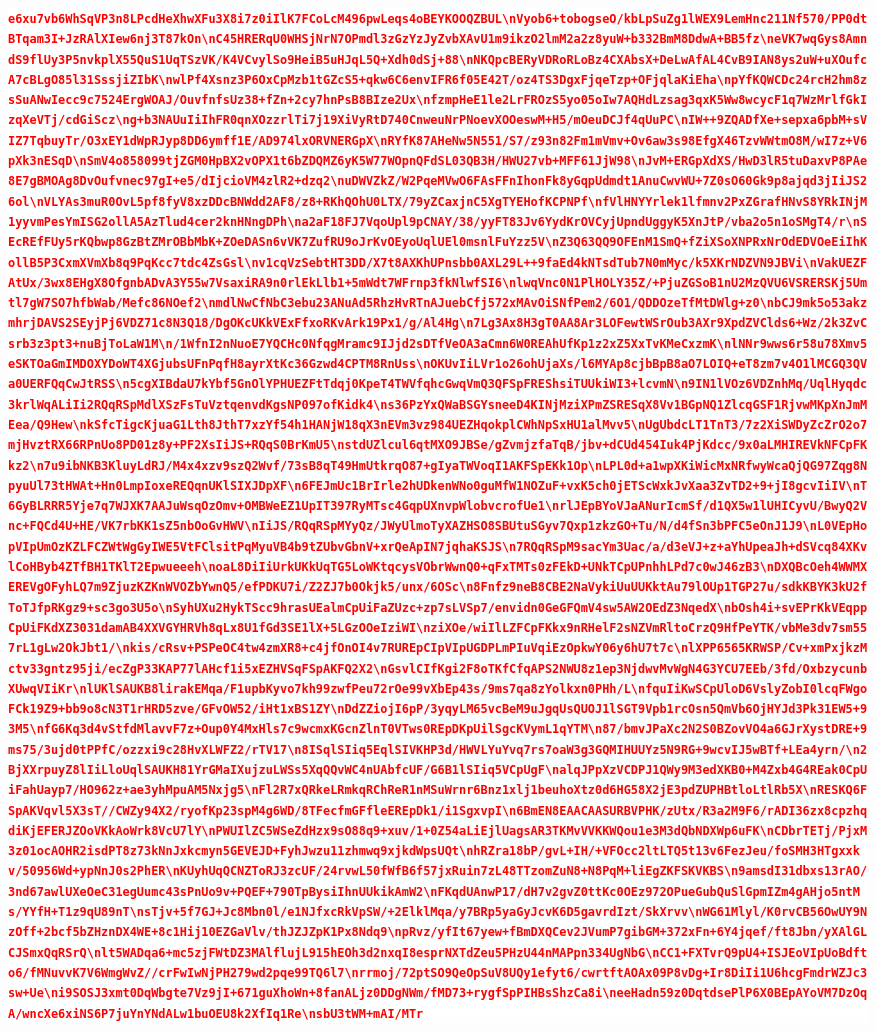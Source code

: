 ```{.json .output n=4}
e6xu7vb6WhSqVP3n8LPcdHeXhwXFu3X8i7z0iIlK7FCoLcM496pwLeqs4oBEYKOOQZBUL\nVyob6+tobogseO/kbLpSuZg1lWEX9LemHnc211Nf570/PP0dtBTqam3I+JzRAlXIew6nj3T87kOn\nC45HRERqU0WHSjNrN7OPmdl3zGzYzJyZvbXAvU1m9ikzO2lmM2a2z8yuW+b332BmM8DdwA+BB5fz\neVK7wqGys8AmndS9flUy3P5nvkplX55QuS1UqTSzVK/K4VCvylSo9HeiB5uHJqL5Q+Xdh0dSj+88\nNKQpcBERyVDRoRLoBz4CXAbsX+DeLwAfAL4CvB9IAN8ys2uW+uXOufcA7cBLgO85l31SssjiZIbK\nwlPf4Xsnz3P6OxCpMzb1tGZcS5+qkw6C6envIFR6f05E42T/oz4TS3DgxFjqeTzp+OFjqlaKiEha\npYfKQWCDc24rcH2hm8zsSuANwIecc9c7524ErgWOAJ/OuvfnfsUz38+fZn+2cy7hnPsB8BIze2Ux\nfzmpHeE1le2LrFROzS5yo05oIw7AQHdLzsag3qxK5Ww8wcycF1q7WzMrlfGkIzqXeVTj/cdGiScz\ng+b3NAUuIiIhFR0qnXOzzrlTi7j19XiVyRtD740CnweuNrPNoevXOOeswM+H5/mOeuDCJf4qUuPC\nIW++9ZQADfXe+sepxa6pbM+sVIZ7TqbuyTr/O3xEY1dWpRJyp8DD6ymff1E/AD974lxORVNERGpX\nRYfK87AHeNw5N551/S7/z93n82Fm1mVmv+Ov6aw3s98EfgX46TzvWWtmO8M/wI7z+V6pXk3nESqD\nSmV4o858099tjZGM0HpBX2vOPX1t6bZDQMZ6yK5W77WOpnQFdSL03QB3H/HWU27vb+MFF61JjW98\nJvM+ERGpXdXS/HwD3lR5tuDaxvP8PAe8E7gBMOAg8DvOufvnec97gI+e5/dIjcioVM4zlR2+dzq2\nuDWVZkZ/W2PqeMVwO6FAsFFnIhonFk8yGqpUdmdt1AnuCwvWU+7Z0sO60Gk9p8ajqd3jIiJS26ol\nVLYAs3muR0OvL5pf8fyV8xzDDcBNWdd2AF8/z8+RKhQOhU0LTX/79yZCaxjnC5XgTYEHofKCPNPf\nfVlHNYYrlek1lfmnv2PxZGrafHNvS8YRkINjM1yyvmPesYmISG2ollA5AzTlud4cer2knHNngDPh\na2aF18FJ7VqoUpl9pCNAY/38/yyFT83Jv6YydKrOVCyjUpndUggyK5XnJtP/vba2o5n1oSMgT4/r\nSEcREfFUy5rKQbwp8GzBtZMrOBbMbK+ZOeDASn6vVK7ZufRU9oJrKvOEyoUqlUEl0msnlFuYzz5V\nZ3Q63QQ9OFEnM1SmQ+fZiXSoXNPRxNrOdEDVOeEiIhKollB5P3CxmXVmXb8q9PqKcc7tdc4ZsGsl\nv1cqVzSebtHT3DD/X7t8AXKhUPnsbb0AXL29L++9faEd4kNTsdTub7N0mMyc/k5XKrNDZVN9JBVi\nVakUEZFAtUx/3wx8EHgX8OfgnbADvA3Y55w7VsaxiRA9n0rlEkLlb1+5mWdt7WFrnp3fkNlwfSI6\nlwqVnc0N1PlHOLY35Z/+PjuZGSoB1nU2MzQVU6VSRERSKj5Umtl7gW7SO7hfbWab/Mefc86NOef2\nmdlNwCfNbC3ebu23ANuAd5RhzHvRTnAJuebCfj572xMAvOiSNfPem2/6O1/QDDOzeTfMtDWlg+z0\nbCJ9mk5o53akzmhrjDAVS2SEyjPj6VDZ71c8N3Q18/DgOKcUKkVExFfxoRKvArk19Px1/g/Al4Hg\n7Lg3Ax8H3gT0AA8Ar3LOFewtWSrOub3AXr9XpdZVClds6+Wz/2k3ZvCsrb3z3pt3+nuBjToLaW1M\n/1WfnI2nNuoE7YQCHc0NfqgMramc9IJjd2sDTfVeOA3aCmn6W0REAhUfKp1z2xZ5XxTvKMeCxzmK\nlNNr9wws6r58u78Xmv5eSKTOaGmIMDOXYDoWT4XGjubsUFnPqfH8ayrXtKc36Gzwd4CPTM8RnUss\nOKUvIiLVr1o26ohUjaXs/l6MYAp8cjbBpB8aO7LOIQ+eT8zm7v4O1lMCGQ3QVa0UERFQqCwJtRSS\n5cgXIBdaU7kYbf5GnOlYPHUEZFtTdqj0KpeT4TWVfqhcGwqVmQ3QFSpFREShsiTUUkiWI3+lcvmN\n9IN1lVOz6VDZnhMq/UqlHyqdc3krlWqALiIi2RQqRSpMdlXSzFsTuVztqenvdKgsNP097ofKidk4\ns36PzYxQWaBSGYsneeD4KINjMziXPmZSRESqX8Vv1BGpNQ1ZlcqGSF1RjvwMKpXnJmMEea/Q9Hew\nkSfcTigcKjuaG1Lth8JthT7xzYf54h1HANjW18qX3nEVm3vz984UEZHqokplCWhNpSxHU1alMvv5\nUgUbdcLT1TnT3/7z2XiSWDyZcZrO2o7mjHvztRX66RPnUo8PD01z8y+PF2XsIiJS+RQqS0BrKmU5\nstdUZlcul6qtMXO9JBSe/gZvmjzfaTqB/jbv+dCUd454Iuk4PjKdcc/9x0aLMHIREVkNFCpFKkz2\n7u9ibNKB3KluyLdRJ/M4x4xzv9szQ2Wvf/73sB8qT49HmUtkrqO87+gIyaTWVoqI1AKFSpEKk1Op\nLPL0d+a1wpXKiWicMxNRfwyWcaQjQG97Zqg8NpyuUl73tHWAt+Hn0LmpIoxeREQqnUKlSIXJDpXF\n6FEJmUc1BrIrle2hUDkenWNo0guMfW1NOZuF+vxK5ch0jETScWxkJvXaa3ZvTD2+9+jI8gcvIiIV\nT6GyBLRRR5Yje7q7WJXK7AAJuWsqOzOmv+OMBWeEZ1UpIT397RyMTsc4GqpUXnvpWlobvcrofUe1\nrlJEpBYoVJaANurIcmSf/d1QX5w1lUHICyvU/BwyQ2Vnc+FQCd4U+HE/VK7rbKK1sZ5nbOoGvHWV\nIiJS/RQqRSpMYyQz/JWyUlmoTyXAZHSO8SBUtuSGyv7Qxp1zkzGO+Tu/N/d4fSn3bPFC5eOnJ1J9\nL0VEpHopVIpUmOzKZLFCZWtWgGyIWE5VtFClsitPqMyuVB4b9tZUbvGbnV+xrQeApIN7jqhaKSJS\n7RQqRSpM9sacYm3Uac/a/d3eVJ+z+aYhUpeaJh+dSVcq84XKvlCoHByb4ZTfBH1TKlT2Epwueeeh\noaL8DiIiUrkUKkUqTG5LoWKtqcysVObrWwnQ0+qFxTMTs0zFEkD+UNkTCpUPnhhLPd7c0wJ46zB3\nDXQBcOeh4WWMXEREVgOFyhLQ7m9ZjuzKZKnWVOZbYwnQ5/efPDKU7i/Z2ZJ7b0Okjk5/unx/6OSc\n8Fnfz9neB8CBE2NaVykiUuUUKktAu79lOUp1TGP27u/sdkKBYK3kU2fToTJfpRKgz9+sc3go3U5o\nSyhUXu2HykTScc9hrasUEalmCpUiFaZUzc+zp7sLVSp7/envidn0GeGFQmV4sw5AW2OEdZ3NqedX\nbOsh4i+svEPrKkVEqppCpUiFKdXZ3031damAB4XXVGYHRVh8qLx8U1fGd3SE1lX+5LGzOOeIziWI\nziXOe/wiIlLZFCpFKkx9nRHelF2sNZVmRltoCrzQ9HfPeYTK/vbMe3dv7sm557rL1gLw2OkJbt1/\nkis/cRsv+PSPeOC4tw4zmXR8+c4jfOnOI4v7RUREpCIpVIpUGDPLmPIuVqiEzOpkwY06y6hU7t7c\nlXPP6565KRWSP/Cv+xmPxjkzMctv33gntz95ji/ecZgP33KAP77lAHcf1i5xEZHVSqFSpAKFQ2X2\nGsvlCIfKgi2F8oTKfCfqAPS2NWU8z1ep3NjdwvMvWgN4G3YCU7EEb/3fd/OxbzycunbXUwqVIiKr\nlUKlSAUKB8lirakEMqa/F1upbKyvo7kh99zwfPeu72rOe99vXbEp43s/9ms7qa8zYolkxn0PHh/L\nfquIiKwSCpUloD6VslyZobI0lcqFWgoFCk19Z9+bb9o8cN3T1rHRD5zve/GFvOW52/iHt1xBS1ZY\nDdZZiojI6pP/3yqyLM65vcBeM9uJgqUsQUOJ1lSGT9Vpb1rcOsn5QmVb6OjHYJd3Pk31EW5+93M5\nfG6Kq3d4vStfdMlavvF7z+Oup0Y4MxHls7c9wcmxKGcnZlnT0VTws0REpDKpUilSgcKVymL1qYTM\n87/bmvJPaXc2N2S0BZovVO4a6GJrXystDRE+9ms75/3ujd0tPPfC/ozzxi9c28HvXLWFZ2/rTV17\n8ISqlSIiq5EqlSIVKHP3d/HWVLYuYvq7rs7oaW3g3GQMIHUUYz5N9RG+9wcvIJ5wBTf+LEa4yrn/\n2BjXXrpuyZ8lIiLloUqlSAUKH81YrGMaIXujzuLWSs5XqQQvWC4nUAbfcUF/G6B1lSIiq5VCpUgF\nalqJPpXzVCDPJ1QWy9M3edXKB0+M4Zxb4G4REak0CpUiFahUayp7/HO962z+ae3yhMpuAM5Nxjg5\nFl2R7xQRkeLRmkqRChReR1nMSuWrnr6Bnz1xlj1beuhoXtz0d6HG58X2jE3pdZUPHBtloLtlRb5X\nRESKQ6FSpAKVqvl5X3sT//CWZy94X2/ryofKp23spM4g6WD/8TFecfmGFfleEREpDk1/i1SgxvpI\n6BmEN8EAACAASURBVPHK/zUtx/R3a2M9F6/rADI36zx8cpzhqdiKjEFERJZOoVKkAoWrk8VcU7lY\nPWUIlZC5WSeZdHzx9sO88q9+xuv/1+0Z54aLiEjlUagsAR3TKMvVVKKWQou1e3M3dQbNDXWp6uFK\nCDbrTETj/PjxM3z01ocAOHR2isdPT8z73kNnJxkcmyn5GEVEJD+FyhJwzu11zhmwq9xjkdWpsUQt\nhRZra18bP/gvL+IH/+VFOcc2ltLTQ5t13v6FezJeu/foSMH3HTgxxkv/50956Wd+ypNnJ0s2PhER\nKUyhUqQCNZToRJ3zcUF/24rvwL50fWfB6f57jxRuin7zL48TTzomZuN8+N8PqM+liEgZKFSKVKBS\n9amsdI31dbxs13rAO/3nd67awlUXeOeC31egUumc43sPnUo9v+PQEF+790TpBysiIhnUUkikAmW2\nFKqdUAnwP17/dH7v2gvZ0ttKc0OEz972OPueGubQuSlGpmIZm4gAHjo5ntMs/YYfH+T1z9qU89nT\nsTjv+5f7GJ+Jc8Mbn0l/e1NJfxcRkVpSW/+2ElklMqa/y7BRp5yaGyJcvK6D5gavrdIzt/SkXrvv\nWG61Mlyl/K0rvCB56OwUY9NzOff+2bcf5bZHznDX4WE+8c1Hij10EZGaVlv/thJZJZpK1Px8Ndq9\npRvz/yfIt67yew+fBmDXQCev2JVumP7gibGM+372xFn+6Y4jqef/ft8Jbn/yXAlGLCJSmxQqRSrQ\nlt5WADqa6+mc5zjFWtDZ3MAlflujL915hEOh3d2nxqI8esprNXTdZeu5PHzU44nMAPpn334UgNbG\nCC1+FXTvrQ9pU4+ISJEoVIpUoBdfto6/fMNuvvK7V6WmgWvZ//crFwIwNjPH279wd2pqe99TQ6l7\nrrmoj/72ptSO9QeOpSuV8UQy1efyt6/cwrtftAOAx09P8vDg+Ir8DiIi1U6hcgFmdrWZJc3sw+Ue\ni9SOSJ3xmt0DqWbgte7Vz9jI+671guXhoWn+8fanALjz0DDgNWm/fMD73+rygfSpPIHBsShzCa8i\neeHadn59z0DqtdsePlP6X0BEpAYoVM7DzOqA/wncXe6xiNS6P7juYnYNdALw1buOEU8k2XfIq1Re\nsbU3tWM+mAI/MTr
```